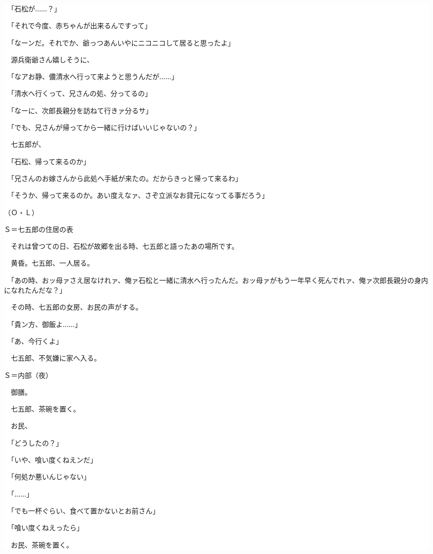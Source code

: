 　「石松が……？」

　「それで今度、赤ちゃんが出来るんですって」

　「なーンだ。それでか、爺っつあんいやにニコニコして居ると思ったよ」

　源兵衛爺さん嬉しそうに、

　「なアお静、儂清水へ行って来ようと思うんだが……」

　「清水へ行くって、兄さんの処、分ってるの」

　「なーに、次郎長親分を訪ねて行きァ分るサ」

　「でも、兄さんが帰ってから一緒に行けばいいじゃないの？」

　七五郎が、

　「石松、帰って来るのか」

　「兄さんのお嫁さんから此処へ手紙が来たの。だからきっと帰って来るわ」

　「そうか、帰って来るのか。あい度えなァ、さぞ立派なお貸元になってる事だろう」

（Ｏ・Ｌ）



Ｓ＝七五郎の住居の表

　それは曾つての日、石松が故郷を出る時、七五郎と語ったあの場所です。

　黄昏。七五郎、一人居る。

　「あの時、おッ母ァさえ居なけれァ、俺ァ石松と一緒に清水へ行ったんだ。おッ母ァがもう一年早く死んでれァ、俺ァ次郎長親分の身内になれたんだな？」

　その時、七五郎の女房、お民の声がする。

　「貴ン方、御飯よ……」

　「あ、今行くよ」

　七五郎、不気嫌に家へ入る。



Ｓ＝内部（夜）

　御膳。

　七五郎、茶碗を置く。

　お民、

　「どうしたの？」

　「いや、喰い度くねえンだ」

　「何処か悪いんじゃない」

　「……」

　「でも一杯ぐらい、食べて置かないとお前さん」

　「喰い度くねえったら」

　お民、茶碗を置く。
